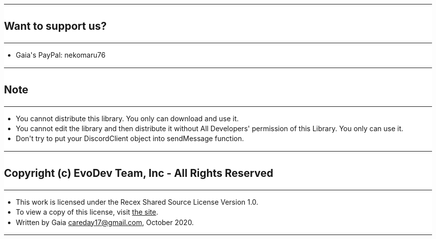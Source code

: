 
---
## Want to support us?
---
- Gaia's PayPal: nekomaru76
---
## Note
---
- You cannot distribute this library. You only can download and use it.
- You cannot edit the library and then distribute it without All Developers' permission of this Library. You only can use it.
- Don't try to put your DiscordClient object into sendMessage function.
---
## Copyright (c) EvoDev Team, Inc - All Rights Reserved
---
 * This work is licensed under the Recex Shared Source License Version 1.0. 
 * To view a copy of this license, visit [the site](https://raw.githubusercontent.com/Recex/Licenses/master/SharedSourceLicense/LICENSE.txt).
 * Written by Gaia <careday17@gmail.com>, October 2020.
 ---
 
